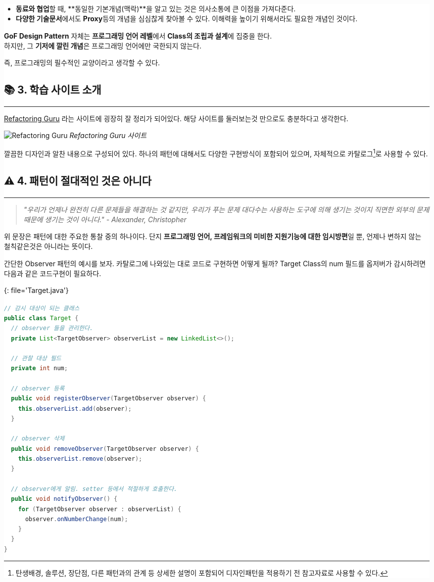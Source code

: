- **동료와 협업**할 때, **동일한 기본개념(맥락)**을 알고 있는 것은 의사소통에 큰 이점을 가져다준다.<br/>
- **다양한 기술문서**에서도 **Proxy**등의 개념을 심심찮게 찾아볼 수 있다. 이해력을 높이기 위해서라도 필요한 개념인 것이다.

**GoF Design Pattern** 자체는 **프로그래밍 언어 레벨**에서 **Class의 조립과 설계**에 집중을 한다.<br/>
하지만, 그 **기저에 깔린 개념**은 프로그래밍 언어에만 국한되지 않는다.<br/>

즉, 프로그래밍의 필수적인 교양이라고 생각할 수 있다.

## 📚 3. 학습 사이트 소개

---

[Refactoring Guru](https://refactoring.guru/ko/design-patterns) 라는 사이트에 굉장히 잘 정리가 되어있다. 해당 사이트를 둘러보는것 만으로도 충분하다고 생각한다.

![Refactoring Guru](refactoring_guru.png)
_Refactoring Guru 사이트_

깔끔한 디자인과 알찬 내용으로 구성되어 있다. 하나의 패턴에 대해서도 다양한 구현방식이 포함되어 있으며, 자체적으로 카탈로그[^fn-nth-1]로 사용할 수 있다.

## ⚠️ 4. 패턴이 절대적인 것은 아니다

---

> _"우리가 언제나 완전히 다른 문제들을 해결하는 것 같지만, 우리가 푸는 문제 대다수는 사용하는 도구에 의해 생기는 것이지 직면한 외부의 문제 때문에 생기는 것이 아니다." - Alexander, Christopher_

위 문장은 패턴에 대한 주요한 통찰 중의 하나이다. 단지 **프로그래밍 언어, 프레임워크의 미비한 지원기능에 대한 임시방편**일 뿐, 언제나 변하지 않는 철칙같은것은 아니라는 뜻이다.

간단한 Observer 패턴의 예시를 보자. 카탈로그에 나와있는 대로 코드로 구현하면 어떻게 될까? Target Class의 num 필드를 옵저버가 감시하려면 다음과 같은 코드구현이 필요하다.

{: file='Target.java'}

```java
// 감시 대상이 되는 클래스
public class Target {
  // observer 들을 관리한다.
  private List<TargetObserver> observerList = new LinkedList<>();

  // 관찰 대상 필드
  private int num;

  // observer 등록
  public void registerObserver(TargetObserver observer) {
    this.observerList.add(observer);
  }

  // observer 삭제
  public void removeObserver(TargetObserver observer) {
    this.observerList.remove(observer);
  }

  // observer에게 알림. setter 등에서 적절하게 호출한다.
  public void notifyObserver() {
    for (TargetObserver observer : observerList) {
      observer.onNumberChange(num);
    }
  }
}
```


[^fn-nth-1]: 탄생배경, 솔루션, 장단점, 다른 패턴과의 관계 등 상세한 설명이 포함되어 디자인패턴을 적용하기 전 참고자료로 사용할 수 있다.